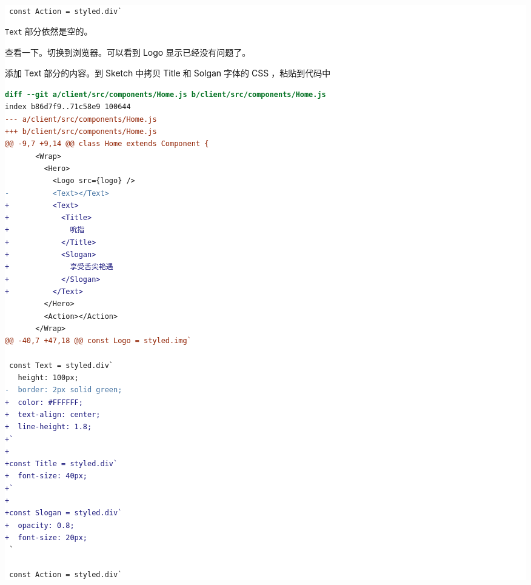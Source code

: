 ```diff
 const Action = styled.div`
```

`Text` 部分依然是空的。

查看一下。切换到浏览器。可以看到 Logo 显示已经没有问题了。

添加 Text 部分的内容。到 Sketch 中拷贝 Title 和 Solgan 字体的 CSS ，粘贴到代码中



```diff
diff --git a/client/src/components/Home.js b/client/src/components/Home.js
index b86d7f9..71c58e9 100644
--- a/client/src/components/Home.js
+++ b/client/src/components/Home.js
@@ -9,7 +9,14 @@ class Home extends Component {
       <Wrap>
         <Hero>
           <Logo src={logo} />
-          <Text></Text>
+          <Text>
+            <Title>
+              吮指
+            </Title>
+            <Slogan>
+              享受舌尖艳遇
+            </Slogan>
+          </Text>
         </Hero>
         <Action></Action>
       </Wrap>
@@ -40,7 +47,18 @@ const Logo = styled.img`
 
 const Text = styled.div`
   height: 100px;
-  border: 2px solid green;
+  color: #FFFFFF;
+  text-align: center;
+  line-height: 1.8;
+`
+
+const Title = styled.div`
+  font-size: 40px;
+`
+
+const Slogan = styled.div`
+  opacity: 0.8;
+  font-size: 20px;
 `
 
 const Action = styled.div`
```
